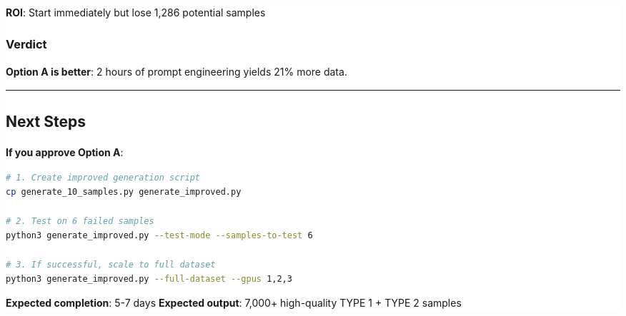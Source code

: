 **ROI**: Start immediately but lose 1,286 potential samples

### Verdict

**Option A is better**: 2 hours of prompt engineering yields 21% more data.

---

## Next Steps

**If you approve Option A**:

```bash
# 1. Create improved generation script
cp generate_10_samples.py generate_improved.py

# 2. Test on 6 failed samples
python3 generate_improved.py --test-mode --samples-to-test 6

# 3. If successful, scale to full dataset
python3 generate_improved.py --full-dataset --gpus 1,2,3
```

**Expected completion**: 5-7 days
**Expected output**: 7,000+ high-quality TYPE 1 + TYPE 2 samples
